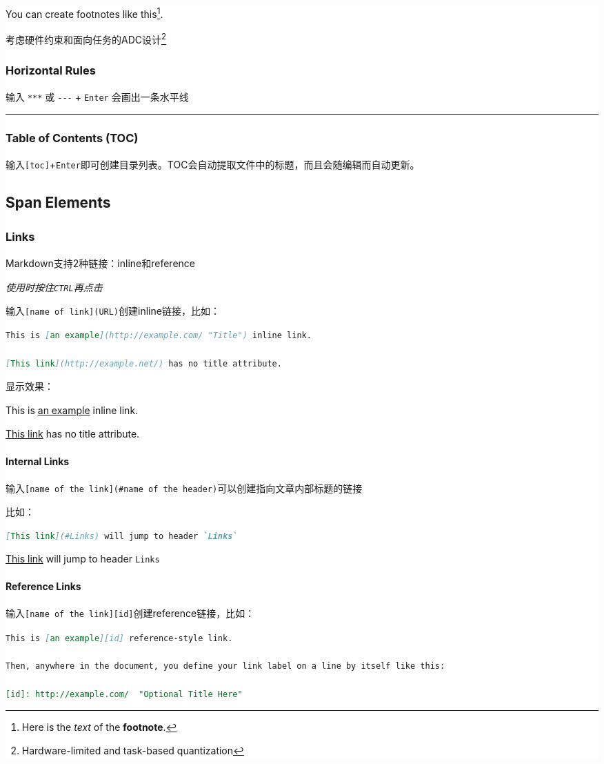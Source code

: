 You can create footnotes like this[^footnote].

[^footnote]: Here is the *text* of the **footnote**.

考虑硬件约束和面向任务的ADC设计[^1]

[^1]: Hardware-limited and task-based quantization



### Horizontal Rules

输入 `***` 或 `---` + `Enter` 会画出一条水平线

---



### Table of Contents (TOC)

输入`[toc]`+`Enter`即可创建目录列表。TOC会自动提取文件中的标题，而且会随编辑而自动更新。



## Span Elements

### Links

Markdown支持2种链接：inline和reference

*使用时按住`CTRL`再点击*

输入`[name of link](URL)`创建inline链接，比如：

```markdown
This is [an example](http://example.com/ "Title") inline link.

[This link](http://example.net/) has no title attribute.
```

显示效果：

This is [an example](http://example.com/ "Title") inline link.

[This link](http://example.net/) has no title attribute.

#### Internal Links

输入`[name of the link](#name of the header)`可以创建指向文章内部标题的链接

比如：

```markdown
[This link](#Links) will jump to header `Links`
```

[This link](#Links) will jump to header `Links`

#### Reference Links

输入`[name of the link][id]`创建reference链接，比如：

```markdown
This is [an example][id] reference-style link.

Then, anywhere in the document, you define your link label on a line by itself like this:

[id]: http://example.com/  "Optional Title Here"
```


[Google]: http://google.com/
[Google]: http://google.com/
[GFM]: https://help.github.com/articles/github-flavored-markdown/